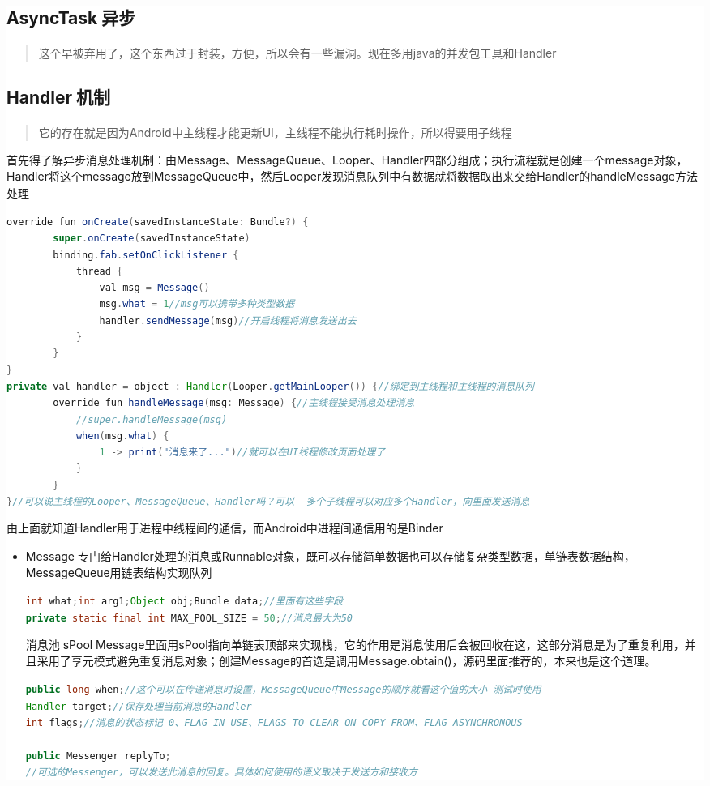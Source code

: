 





## AsyncTask 异步

> 这个早被弃用了，这个东西过于封装，方便，所以会有一些漏洞。现在多用java的并发包工具和Handler

## Handler 机制

> 它的存在就是因为Android中主线程才能更新UI，主线程不能执行耗时操作，所以得要用子线程

首先得了解异步消息处理机制：由Message、MessageQueue、Looper、Handler四部分组成；执行流程就是创建一个message对象，Handler将这个message放到MessageQueue中，然后Looper发现消息队列中有数据就将数据取出来交给Handler的handleMessage方法处理

```java
override fun onCreate(savedInstanceState: Bundle?) {
        super.onCreate(savedInstanceState)
        binding.fab.setOnClickListener {
            thread {
                val msg = Message()
                msg.what = 1//msg可以携带多种类型数据
                handler.sendMessage(msg)//开启线程将消息发送出去
            }
        }
}
private val handler = object : Handler(Looper.getMainLooper()) {//绑定到主线程和主线程的消息队列
        override fun handleMessage(msg: Message) {//主线程接受消息处理消息
            //super.handleMessage(msg)
            when(msg.what) {
                1 -> print("消息来了...")//就可以在UI线程修改页面处理了
            }
        }
}//可以说主线程的Looper、MessageQueue、Handler吗？可以  多个子线程可以对应多个Handler，向里面发送消息
```

由上面就知道Handler用于进程中线程间的通信，而Android中进程间通信用的是Binder

- Message 专门给Handler处理的消息或Runnable对象，既可以存储简单数据也可以存储复杂类型数据，单链表数据结构，MessageQueue用链表结构实现队列

  ```java
  int what;int arg1;Object obj;Bundle data;//里面有这些字段
  private static final int MAX_POOL_SIZE = 50;//消息最大为50
  ```

  消息池 sPool Message里面用sPool指向单链表顶部来实现栈，它的作用是消息使用后会被回收在这，这部分消息是为了重复利用，并且采用了享元模式避免重复消息对象；创建Message的首选是调用Message.obtain()，源码里面推荐的，本来也是这个道理。

  

  ```java
  public long when;//这个可以在传递消息时设置，MessageQueue中Message的顺序就看这个值的大小 测试时使用
  Handler target;//保存处理当前消息的Handler
  int flags;//消息的状态标记 0、FLAG_IN_USE、FLAGS_TO_CLEAR_ON_COPY_FROM、FLAG_ASYNCHRONOUS
  
  public Messenger replyTo;
  //可选的Messenger，可以发送此消息的回复。具体如何使用的语义取决于发送方和接收方
  ```

